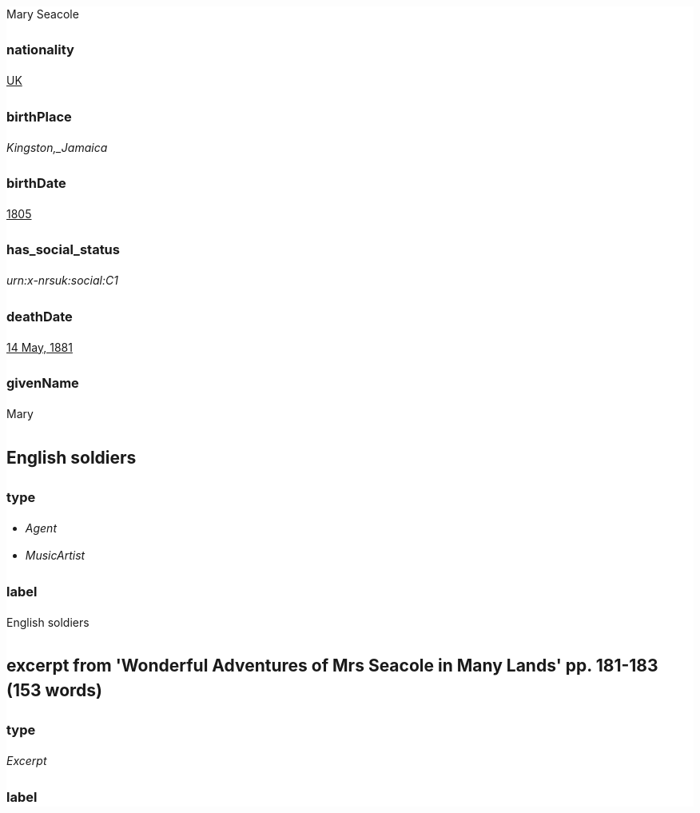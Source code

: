 
Mary Seacole

### nationality


[UK](#UK)

### birthPlace


*Kingston,_Jamaica*

### birthDate


[1805](#1805)

### has_social_status


*urn:x-nrsuk:social:C1*

### deathDate


[14 May, 1881](#14-May-1881)

### givenName


Mary

## English soldiers

### type

 - *Agent*

 - *MusicArtist*

### label


English soldiers

## excerpt from 'Wonderful Adventures of Mrs Seacole in Many Lands' pp. 181-183 (153 words)

### type


*Excerpt*

### label
